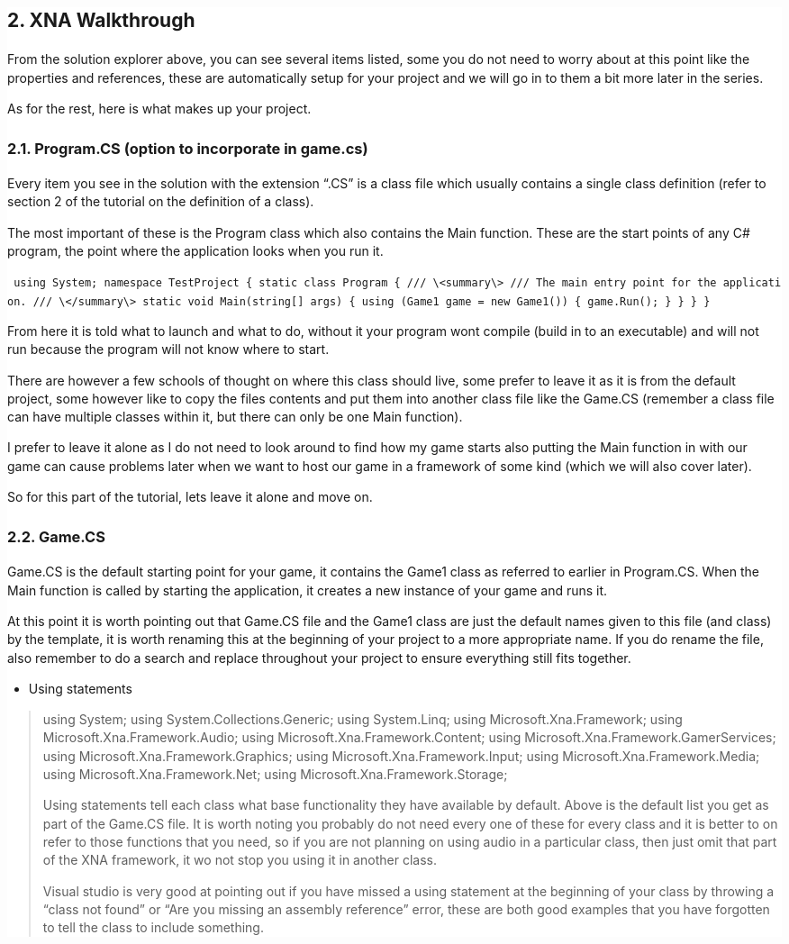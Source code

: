 ## 2. XNA Walkthrough

From the solution explorer above, you can see several items listed, some you do not need to worry about at this point like the properties and references, these are automatically setup for your project and we will go in to them a bit more later in the series.

As for the rest, here is what makes up your project.

### 2.1. Program.CS (option to incorporate in game.cs)

Every item you see in the solution with the extension “.CS” is a class file which usually contains a single class definition (refer to section 2 of the tutorial on the definition of a class).

The most important of these is the Program class which also contains the Main function. These are the start points of any C# program, the point where the application looks when you run it.

     using System; namespace TestProject { static class Program { /// \<summary\> /// The main entry point for the application. /// \</summary\> static void Main(string[] args) { using (Game1 game = new Game1()) { game.Run(); } } } }

From here it is told what to launch and what to do, without it your program wont compile (build in to an executable) and will not run because the program will not know where to start.

There are however a few schools of thought on where this class should live, some prefer to leave it as it is from the default project, some however like to copy the files contents and put them into another class file like the Game.CS (remember a class file can have multiple classes within it, but there can only be one Main function).

I prefer to leave it alone as I do not need to look around to find how my game starts also putting the Main function in with our game can cause problems later when we want to host our game in a framework of some kind (which we will also cover later).

So for this part of the tutorial, lets leave it alone and move on.

### 2.2. Game.CS

Game.CS is the default starting point for your game, it contains the Game1 class as referred to earlier in Program.CS. When the Main function is called by starting the application, it creates a new instance of your game and runs it.

At this point it is worth pointing out that Game.CS file and the Game1 class are just the default names given to this file (and class) by the template, it is worth renaming this at the beginning of your project to a more appropriate name. If you do rename the file, also remember to do a search and replace throughout your project to ensure everything still fits together.

- Using statements 

> using System; using System.Collections.Generic; using System.Linq; using Microsoft.Xna.Framework; using Microsoft.Xna.Framework.Audio; using Microsoft.Xna.Framework.Content; using Microsoft.Xna.Framework.GamerServices; using Microsoft.Xna.Framework.Graphics; using Microsoft.Xna.Framework.Input; using Microsoft.Xna.Framework.Media; using Microsoft.Xna.Framework.Net; using Microsoft.Xna.Framework.Storage;
> 
> Using statements tell each class what base functionality they have available by default. Above is the default list you get as part of the Game.CS file. It is worth noting you probably do not need every one of these for every class and it is better to on refer to those functions that you need, so if you are not planning on using audio in a particular class, then just omit that part of the XNA framework, it wo not stop you using it in another class.
> 
> Visual studio is very good at pointing out if you have missed a using statement at the beginning of your class by throwing a “class not found” or “Are you missing an assembly reference” error, these are both good examples that you have forgotten to tell the class to include something.
